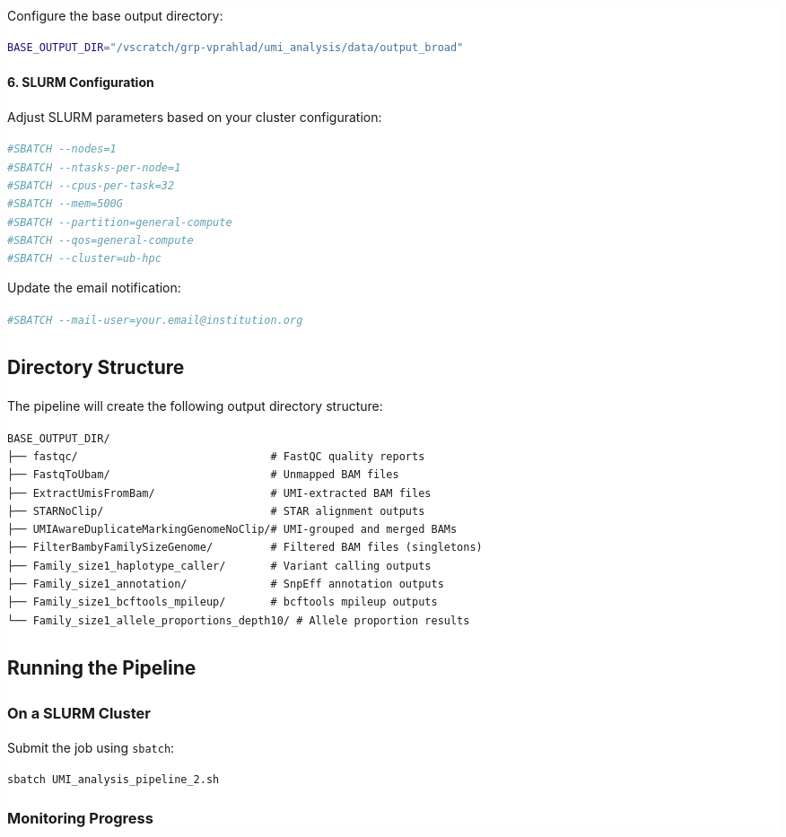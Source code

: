 Configure the base output directory:

```bash
BASE_OUTPUT_DIR="/vscratch/grp-vprahlad/umi_analysis/data/output_broad"
```

#### 6. SLURM Configuration

Adjust SLURM parameters based on your cluster configuration:

```bash
#SBATCH --nodes=1
#SBATCH --ntasks-per-node=1
#SBATCH --cpus-per-task=32
#SBATCH --mem=500G
#SBATCH --partition=general-compute
#SBATCH --qos=general-compute
#SBATCH --cluster=ub-hpc
```

Update the email notification:

```bash
#SBATCH --mail-user=your.email@institution.org
```

## Directory Structure

The pipeline will create the following output directory structure:

```
BASE_OUTPUT_DIR/
├── fastqc/                              # FastQC quality reports
├── FastqToUbam/                         # Unmapped BAM files
├── ExtractUmisFromBam/                  # UMI-extracted BAM files
├── STARNoClip/                          # STAR alignment outputs
├── UMIAwareDuplicateMarkingGenomeNoClip/# UMI-grouped and merged BAMs
├── FilterBambyFamilySizeGenome/         # Filtered BAM files (singletons)
├── Family_size1_haplotype_caller/       # Variant calling outputs
├── Family_size1_annotation/             # SnpEff annotation outputs
├── Family_size1_bcftools_mpileup/       # bcftools mpileup outputs
└── Family_size1_allele_proportions_depth10/ # Allele proportion results
```

## Running the Pipeline

### On a SLURM Cluster

Submit the job using `sbatch`:

```bash
sbatch UMI_analysis_pipeline_2.sh
```

### Monitoring Progress
